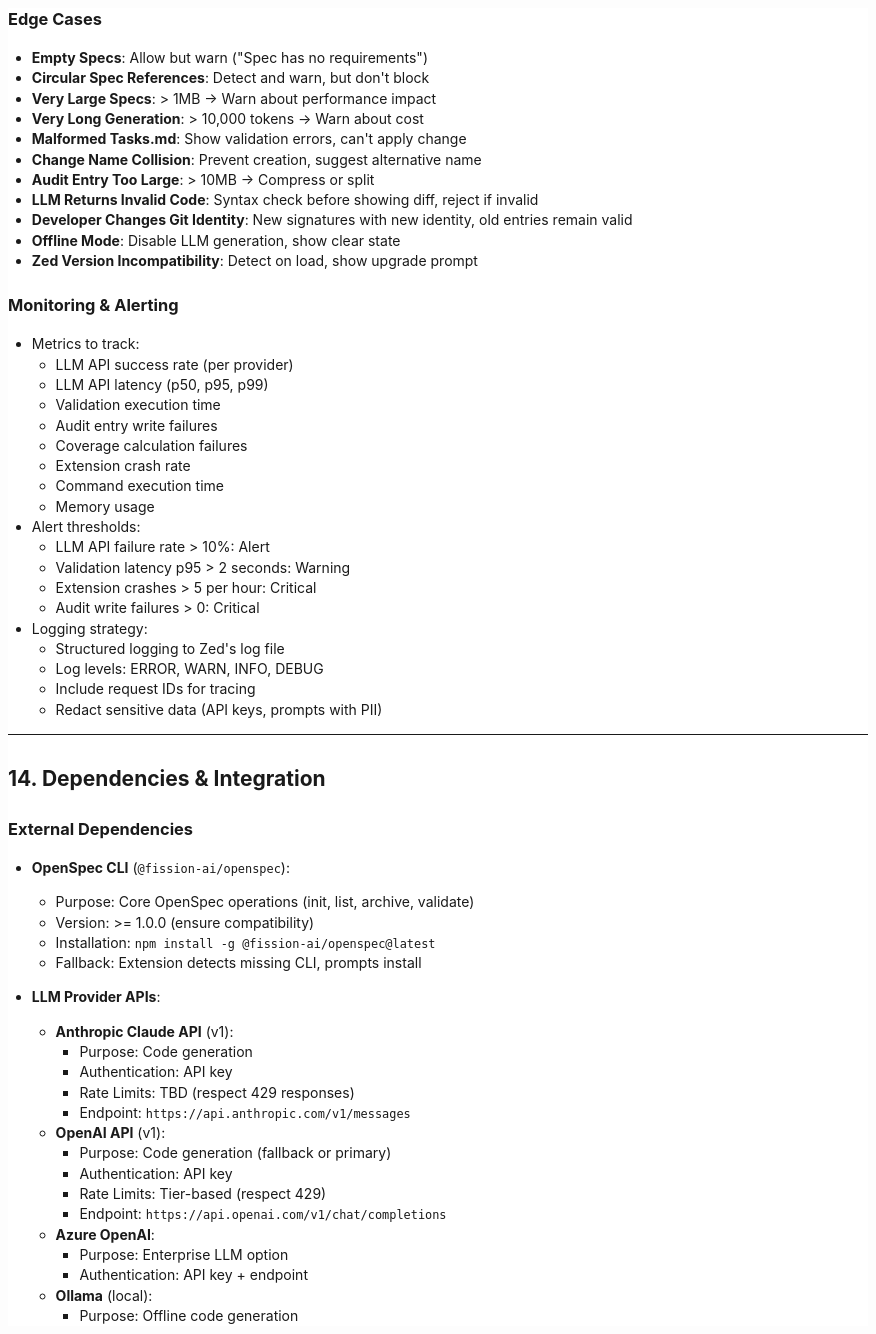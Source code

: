 ### Edge Cases

- **Empty Specs**: Allow but warn ("Spec has no requirements")
- **Circular Spec References**: Detect and warn, but don't block
- **Very Large Specs**: > 1MB → Warn about performance impact
- **Very Long Generation**: > 10,000 tokens → Warn about cost
- **Malformed Tasks.md**: Show validation errors, can't apply change
- **Change Name Collision**: Prevent creation, suggest alternative name
- **Audit Entry Too Large**: > 10MB → Compress or split
- **LLM Returns Invalid Code**: Syntax check before showing diff, reject if invalid
- **Developer Changes Git Identity**: New signatures with new identity, old entries remain valid
- **Offline Mode**: Disable LLM generation, show clear state
- **Zed Version Incompatibility**: Detect on load, show upgrade prompt

### Monitoring & Alerting

- Metrics to track:
  - LLM API success rate (per provider)
  - LLM API latency (p50, p95, p99)
  - Validation execution time
  - Audit entry write failures
  - Coverage calculation failures
  - Extension crash rate
  - Command execution time
  - Memory usage
- Alert thresholds:
  - LLM API failure rate > 10%: Alert
  - Validation latency p95 > 2 seconds: Warning
  - Extension crashes > 5 per hour: Critical
  - Audit write failures > 0: Critical
- Logging strategy:
  - Structured logging to Zed's log file
  - Log levels: ERROR, WARN, INFO, DEBUG
  - Include request IDs for tracing
  - Redact sensitive data (API keys, prompts with PII)

---

## 14. Dependencies & Integration

### External Dependencies

- **OpenSpec CLI** (`@fission-ai/openspec`):
  - Purpose: Core OpenSpec operations (init, list, archive, validate)
  - Version: >= 1.0.0 (ensure compatibility)
  - Installation: `npm install -g @fission-ai/openspec@latest`
  - Fallback: Extension detects missing CLI, prompts install

- **LLM Provider APIs**:
  - **Anthropic Claude API** (v1):
    - Purpose: Code generation
    - Authentication: API key
    - Rate Limits: TBD (respect 429 responses)
    - Endpoint: `https://api.anthropic.com/v1/messages`
  - **OpenAI API** (v1):
    - Purpose: Code generation (fallback or primary)
    - Authentication: API key
    - Rate Limits: Tier-based (respect 429)
    - Endpoint: `https://api.openai.com/v1/chat/completions`
  - **Azure OpenAI**:
    - Purpose: Enterprise LLM option
    - Authentication: API key + endpoint
  - **Ollama** (local):
    - Purpose: Offline code generation